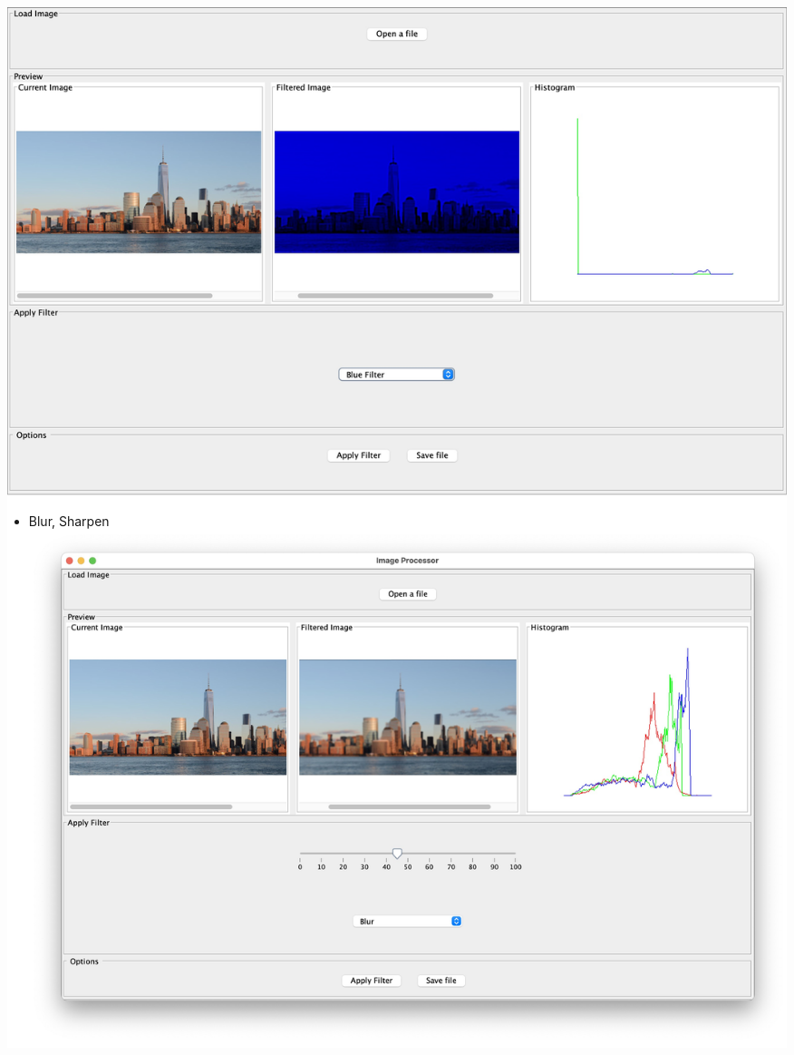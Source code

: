 ![Blue](https://github.com/dongrep/image-editor-showcase/blob/main/ImageEditorFeatures/blue.jpg?raw=true)

- Blur, Sharpen
![Blur](https://github.com/dongrep/image-editor-showcase/blob/main/ImageEditorFeatures/bllur.jpg?raw=true)